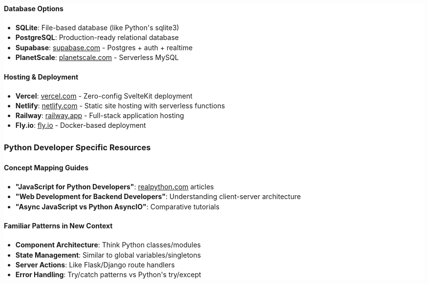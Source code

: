 #### Database Options
- **SQLite**: File-based database (like Python's sqlite3)
- **PostgreSQL**: Production-ready relational database
- **Supabase**: [supabase.com](https://supabase.com) - Postgres + auth + realtime
- **PlanetScale**: [planetscale.com](https://planetscale.com) - Serverless MySQL

#### Hosting & Deployment
- **Vercel**: [vercel.com](https://vercel.com) - Zero-config SvelteKit deployment
- **Netlify**: [netlify.com](https://netlify.com) - Static site hosting with serverless functions
- **Railway**: [railway.app](https://railway.app) - Full-stack application hosting
- **Fly.io**: [fly.io](https://fly.io) - Docker-based deployment

### Python Developer Specific Resources

#### Concept Mapping Guides
- **"JavaScript for Python Developers"**: [realpython.com](https://realpython.com) articles
- **"Web Development for Backend Developers"**: Understanding client-server architecture
- **"Async JavaScript vs Python AsyncIO"**: Comparative tutorials

#### Familiar Patterns in New Context
- **Component Architecture**: Think Python classes/modules
- **State Management**: Similar to global variables/singletons
- **Server Actions**: Like Flask/Django route handlers
- **Error Handling**: Try/catch patterns vs Python's try/except